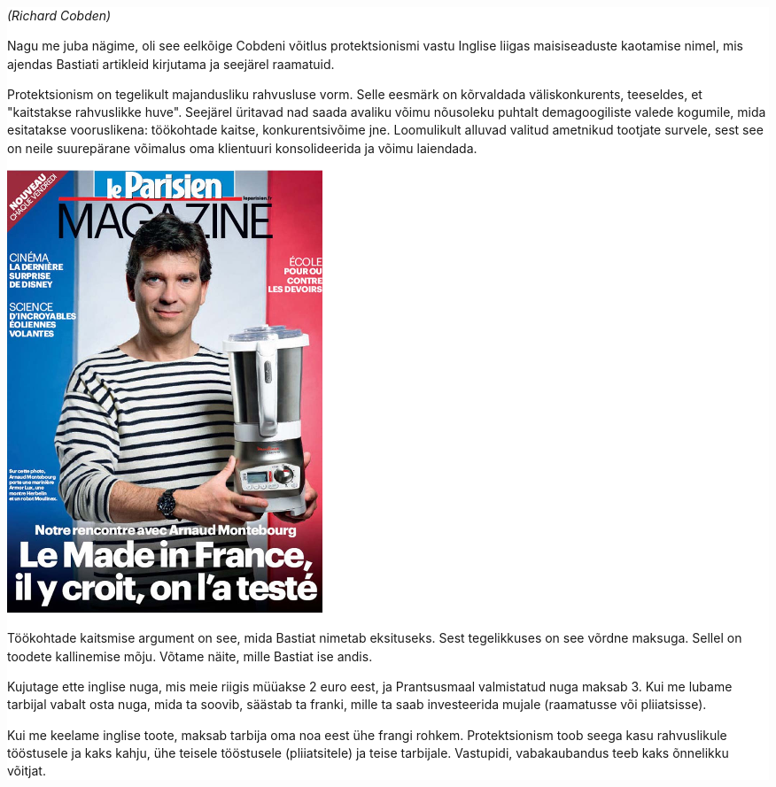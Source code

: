 _(Richard Cobden)_

Nagu me juba nägime, oli see eelkõige Cobdeni võitlus protektsionismi vastu Inglise liigas maisiseaduste kaotamise nimel, mis ajendas Bastiati artikleid kirjutama ja seejärel raamatuid.

Protektsionism on tegelikult majandusliku rahvusluse vorm. Selle eesmärk on kõrvaldada väliskonkurents, teeseldes, et "kaitstakse rahvuslikke huve". Seejärel üritavad nad saada avaliku võimu nõusoleku puhtalt demagoogiliste valede kogumile, mida esitatakse vooruslikena: töökohtade kaitse, konkurentsivõime jne. Loomulikult alluvad valitud ametnikud tootjate survele, sest see on neile suurepärane võimalus oma klientuuri konsolideerida ja võimu laiendada.

![image](assets/image/07/IMG06.webp)

Töökohtade kaitsmise argument on see, mida Bastiat nimetab eksituseks. Sest tegelikkuses on see võrdne maksuga. Sellel on toodete kallinemise mõju. Võtame näite, mille Bastiat ise andis.

Kujutage ette inglise nuga, mis meie riigis müüakse 2 euro eest, ja Prantsusmaal valmistatud nuga maksab 3. Kui me lubame tarbijal vabalt osta nuga, mida ta soovib, säästab ta franki, mille ta saab investeerida mujale (raamatusse või pliiatsisse).

Kui me keelame inglise toote, maksab tarbija oma noa eest ühe frangi rohkem. Protektsionism toob seega kasu rahvuslikule tööstusele ja kaks kahju, ühe teisele tööstusele (pliiatsitele) ja teise tarbijale. Vastupidi, vabakaubandus teeb kaks õnnelikku võitjat.
